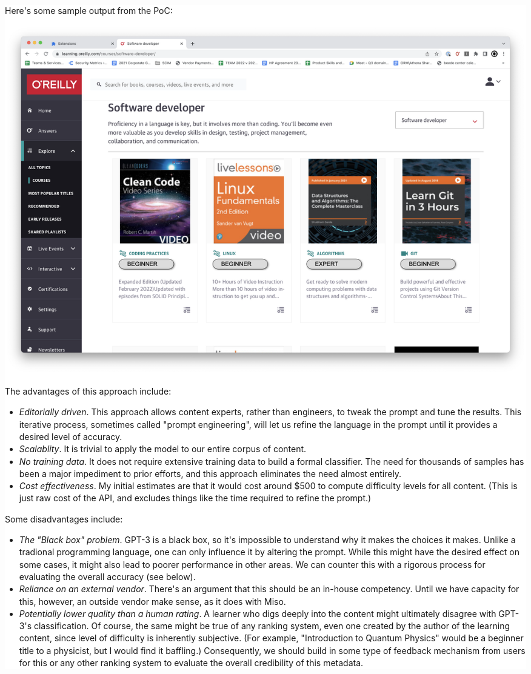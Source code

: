 Here's some sample output from the PoC:

![Course page](./gpt3-classifier-extension.png)

The advantages of this approach include:

- _Editorially driven_. This approach allows content experts, rather than engineers, to tweak the prompt and tune the results. This iterative process, sometimes called "prompt engineering", will let us refine the language in the prompt until it provides a desired level of accuracy.
- _Scalablity_. It is trivial to apply the model to our entire corpus of content.
- _No training data_. It does not require extensive training data to build a formal classifier. The need for thousands of samples has been a major impediment to prior efforts, and this approach eliminates the need almost entirely.
- _Cost effectiveness_. My initial estimates are that it would cost around $500 to compute difficulty levels for all content. (This is just raw cost of the API, and excludes things like the time required to refine the prompt.)

Some disadvantages include:

- _The "Black box" problem_. GPT-3 is a black box, so it's impossible to understand why it makes the choices it makes. Unlike a tradional programming language, one can only influence it by altering the prompt. While this might have the desired effect on some cases, it might also lead to poorer performance in other areas. We can counter this with a rigorous process for evaluating the overall accuracy (see below).
- _Reliance on an external vendor_. There's an argument that this should be an in-house competency. Until we have capacity for this, however, an outside vendor make sense, as it does with Miso.
- _Potentially lower quality than a human rating_. A learner who digs deeply into the content might ultimately disagree with GPT-3's classification. Of course, the same might be true of any ranking system, even one created by the author of the learning content, since level of difficulty is inherently subjective. (For example, "Introduction to Quantum Physics" would be a beginner title to a physicist, but I would find it baffling.) Consequently, we should build in some type of feedback mechanism from users for this or any other ranking system to evaluate the overall credibility of this metadata.

